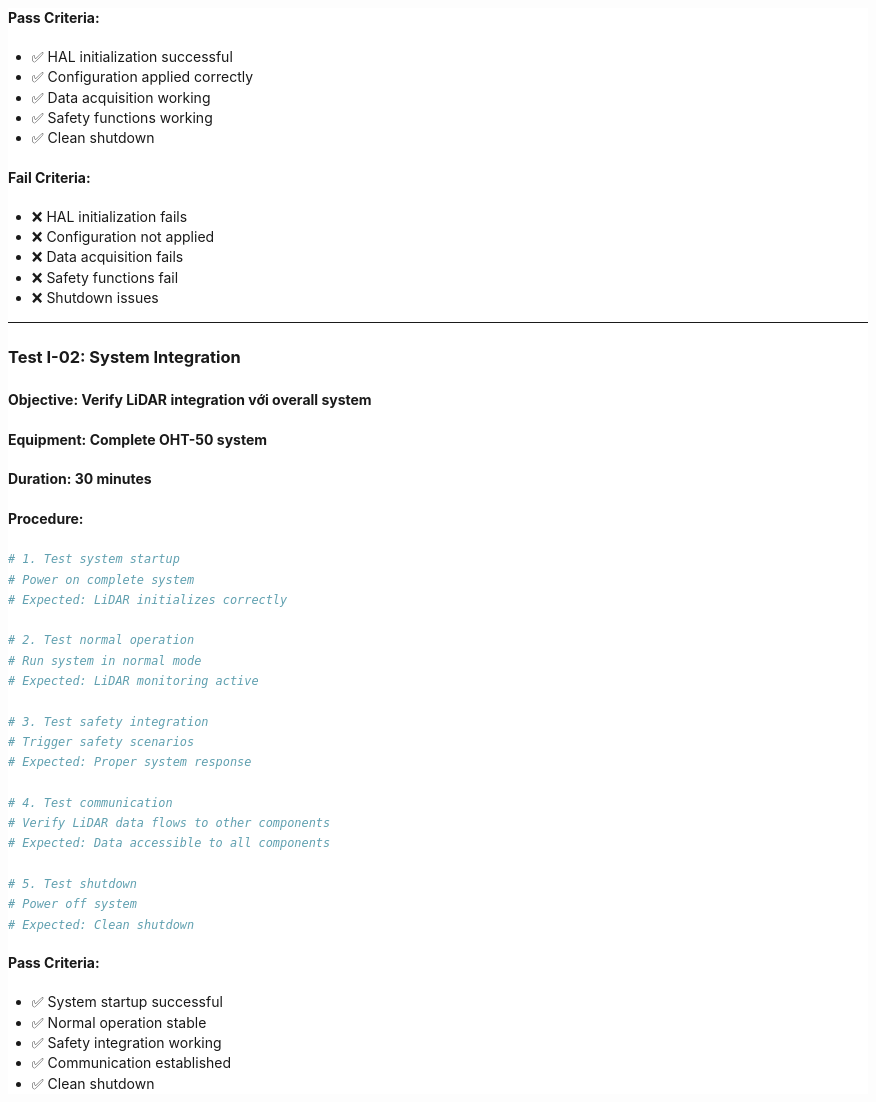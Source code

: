 #### **Pass Criteria:**
- ✅ HAL initialization successful
- ✅ Configuration applied correctly
- ✅ Data acquisition working
- ✅ Safety functions working
- ✅ Clean shutdown

#### **Fail Criteria:**
- ❌ HAL initialization fails
- ❌ Configuration not applied
- ❌ Data acquisition fails
- ❌ Safety functions fail
- ❌ Shutdown issues

---

### **Test I-02: System Integration**

#### **Objective:** Verify LiDAR integration với overall system
#### **Equipment:** Complete OHT-50 system
#### **Duration:** 30 minutes

#### **Procedure:**
```bash
# 1. Test system startup
# Power on complete system
# Expected: LiDAR initializes correctly

# 2. Test normal operation
# Run system in normal mode
# Expected: LiDAR monitoring active

# 3. Test safety integration
# Trigger safety scenarios
# Expected: Proper system response

# 4. Test communication
# Verify LiDAR data flows to other components
# Expected: Data accessible to all components

# 5. Test shutdown
# Power off system
# Expected: Clean shutdown
```

#### **Pass Criteria:**
- ✅ System startup successful
- ✅ Normal operation stable
- ✅ Safety integration working
- ✅ Communication established
- ✅ Clean shutdown
